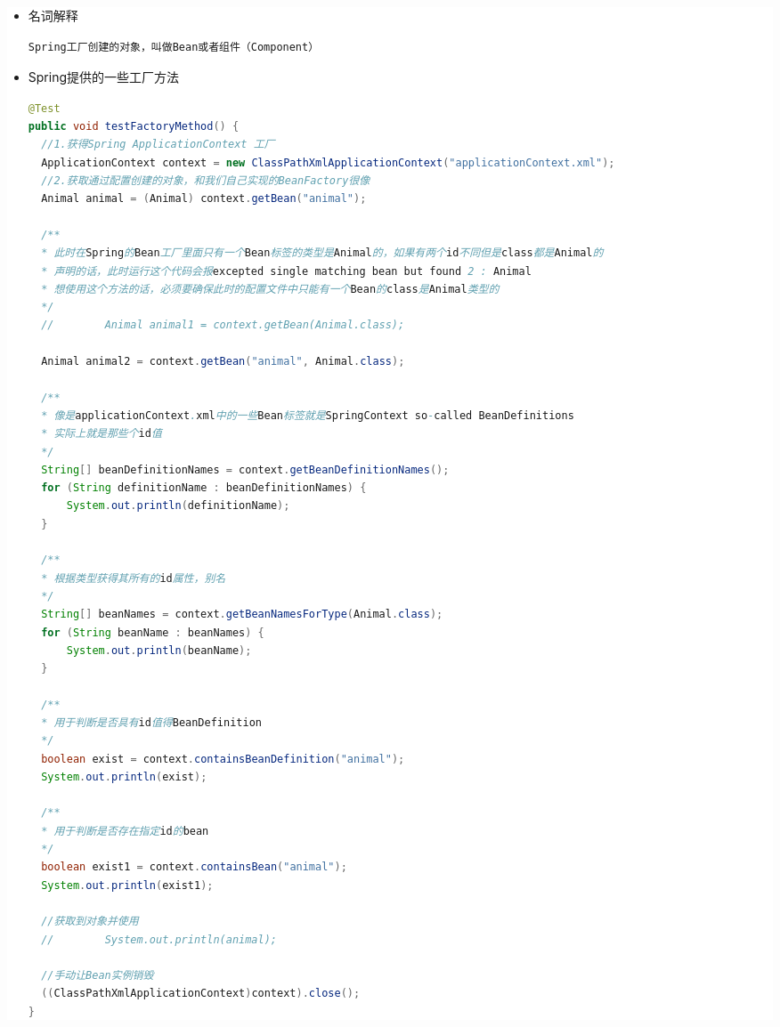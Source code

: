 - 名词解释

  ```markdown
  Spring工厂创建的对象，叫做Bean或者组件（Component）
  ```

- Spring提供的一些工厂方法

  ```java
  @Test
  public void testFactoryMethod() {
    //1.获得Spring ApplicationContext 工厂
    ApplicationContext context = new ClassPathXmlApplicationContext("applicationContext.xml");
    //2.获取通过配置创建的对象，和我们自己实现的BeanFactory很像
    Animal animal = (Animal) context.getBean("animal");
  
    /**
    * 此时在Spring的Bean工厂里面只有一个Bean标签的类型是Animal的，如果有两个id不同但是class都是Animal的
    * 声明的话，此时运行这个代码会报excepted single matching bean but found 2 : Animal
    * 想使用这个方法的话，必须要确保此时的配置文件中只能有一个Bean的class是Animal类型的
    */
    //        Animal animal1 = context.getBean(Animal.class);
  
    Animal animal2 = context.getBean("animal", Animal.class);
  
    /**
    * 像是applicationContext.xml中的一些Bean标签就是SpringContext so-called BeanDefinitions
    * 实际上就是那些个id值
    */
    String[] beanDefinitionNames = context.getBeanDefinitionNames();
    for (String definitionName : beanDefinitionNames) {
    	System.out.println(definitionName);
    }
  
    /**
    * 根据类型获得其所有的id属性，别名
    */
    String[] beanNames = context.getBeanNamesForType(Animal.class);
    for (String beanName : beanNames) {
    	System.out.println(beanName);
    }
  
    /**
    * 用于判断是否具有id值得BeanDefinition
    */
    boolean exist = context.containsBeanDefinition("animal");
    System.out.println(exist);
  
    /**
    * 用于判断是否存在指定id的bean
    */
    boolean exist1 = context.containsBean("animal");
    System.out.println(exist1);
  
    //获取到对象并使用
    //        System.out.println(animal);
  
    //手动让Bean实例销毁
    ((ClassPathXmlApplicationContext)context).close();
  }
  ```

